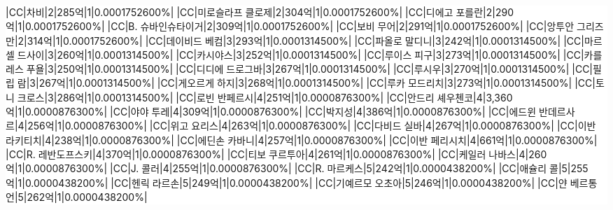 |CC|차비|2|285억|1|0.0001752600%|
|CC|미로슬라프 클로제|2|304억|1|0.0001752600%|
|CC|디에고 포를란|2|290억|1|0.0001752600%|
|CC|B. 슈바인슈타이거|2|309억|1|0.0001752600%|
|CC|보비 무어|2|291억|1|0.0001752600%|
|CC|앙투안 그리즈만|2|314억|1|0.0001752600%|
|CC|데이비드 베컴|3|293억|1|0.0001314500%|
|CC|파올로 말디니|3|242억|1|0.0001314500%|
|CC|마르셀 드사이|3|260억|1|0.0001314500%|
|CC|카시야스|3|252억|1|0.0001314500%|
|CC|루이스 피구|3|273억|1|0.0001314500%|
|CC|카를레스 푸욜|3|250억|1|0.0001314500%|
|CC|디디에 드로그바|3|267억|1|0.0001314500%|
|CC|루시우|3|270억|1|0.0001314500%|
|CC|필립 람|3|267억|1|0.0001314500%|
|CC|게오르게 하지|3|268억|1|0.0001314500%|
|CC|루카 모드리치|3|273억|1|0.0001314500%|
|CC|토니 크로스|3|286억|1|0.0001314500%|
|CC|로빈 반페르시|4|251억|1|0.0000876300%|
|CC|안드리 셰우첸코|4|3,360억|1|0.0000876300%|
|CC|야야 투레|4|309억|1|0.0000876300%|
|CC|박지성|4|386억|1|0.0000876300%|
|CC|에드윈 반데르사르|4|256억|1|0.0000876300%|
|CC|위고 요리스|4|263억|1|0.0000876300%|
|CC|다비드 실바|4|267억|1|0.0000876300%|
|CC|이반 라키티치|4|238억|1|0.0000876300%|
|CC|에딘손 카바니|4|257억|1|0.0000876300%|
|CC|이반 페리시치|4|661억|1|0.0000876300%|
|CC|R. 레반도프스키|4|370억|1|0.0000876300%|
|CC|티보 쿠르투아|4|261억|1|0.0000876300%|
|CC|케일러 나바스|4|260억|1|0.0000876300%|
|CC|J. 콜러|4|255억|1|0.0000876300%|
|CC|R. 마르케스|5|242억|1|0.0000438200%|
|CC|애슐리 콜|5|255억|1|0.0000438200%|
|CC|헨릭 라르손|5|249억|1|0.0000438200%|
|CC|기예르모 오초아|5|246억|1|0.0000438200%|
|CC|얀 베르통언|5|262억|1|0.0000438200%|